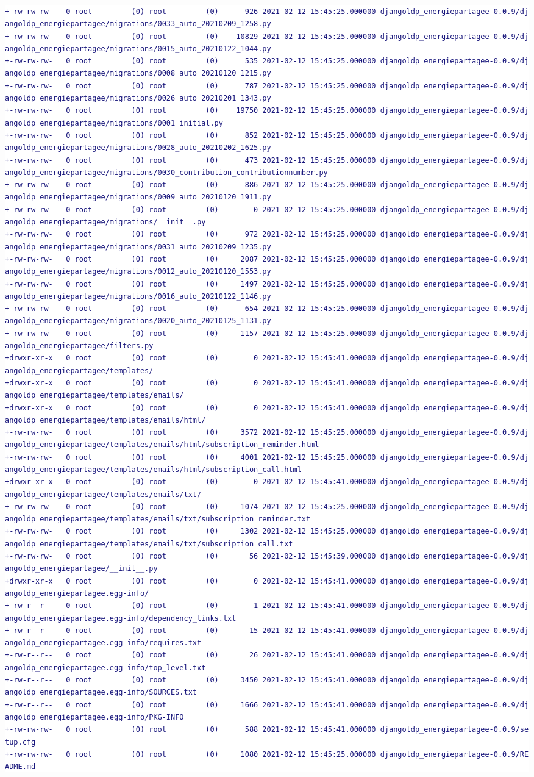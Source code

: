 ```diff
+-rw-rw-rw-   0 root         (0) root         (0)      926 2021-02-12 15:45:25.000000 djangoldp_energiepartagee-0.0.9/djangoldp_energiepartagee/migrations/0033_auto_20210209_1258.py
+-rw-rw-rw-   0 root         (0) root         (0)    10829 2021-02-12 15:45:25.000000 djangoldp_energiepartagee-0.0.9/djangoldp_energiepartagee/migrations/0015_auto_20210122_1044.py
+-rw-rw-rw-   0 root         (0) root         (0)      535 2021-02-12 15:45:25.000000 djangoldp_energiepartagee-0.0.9/djangoldp_energiepartagee/migrations/0008_auto_20210120_1215.py
+-rw-rw-rw-   0 root         (0) root         (0)      787 2021-02-12 15:45:25.000000 djangoldp_energiepartagee-0.0.9/djangoldp_energiepartagee/migrations/0026_auto_20210201_1343.py
+-rw-rw-rw-   0 root         (0) root         (0)    19750 2021-02-12 15:45:25.000000 djangoldp_energiepartagee-0.0.9/djangoldp_energiepartagee/migrations/0001_initial.py
+-rw-rw-rw-   0 root         (0) root         (0)      852 2021-02-12 15:45:25.000000 djangoldp_energiepartagee-0.0.9/djangoldp_energiepartagee/migrations/0028_auto_20210202_1625.py
+-rw-rw-rw-   0 root         (0) root         (0)      473 2021-02-12 15:45:25.000000 djangoldp_energiepartagee-0.0.9/djangoldp_energiepartagee/migrations/0030_contribution_contributionnumber.py
+-rw-rw-rw-   0 root         (0) root         (0)      886 2021-02-12 15:45:25.000000 djangoldp_energiepartagee-0.0.9/djangoldp_energiepartagee/migrations/0009_auto_20210120_1911.py
+-rw-rw-rw-   0 root         (0) root         (0)        0 2021-02-12 15:45:25.000000 djangoldp_energiepartagee-0.0.9/djangoldp_energiepartagee/migrations/__init__.py
+-rw-rw-rw-   0 root         (0) root         (0)      972 2021-02-12 15:45:25.000000 djangoldp_energiepartagee-0.0.9/djangoldp_energiepartagee/migrations/0031_auto_20210209_1235.py
+-rw-rw-rw-   0 root         (0) root         (0)     2087 2021-02-12 15:45:25.000000 djangoldp_energiepartagee-0.0.9/djangoldp_energiepartagee/migrations/0012_auto_20210120_1553.py
+-rw-rw-rw-   0 root         (0) root         (0)     1497 2021-02-12 15:45:25.000000 djangoldp_energiepartagee-0.0.9/djangoldp_energiepartagee/migrations/0016_auto_20210122_1146.py
+-rw-rw-rw-   0 root         (0) root         (0)      654 2021-02-12 15:45:25.000000 djangoldp_energiepartagee-0.0.9/djangoldp_energiepartagee/migrations/0020_auto_20210125_1131.py
+-rw-rw-rw-   0 root         (0) root         (0)     1157 2021-02-12 15:45:25.000000 djangoldp_energiepartagee-0.0.9/djangoldp_energiepartagee/filters.py
+drwxr-xr-x   0 root         (0) root         (0)        0 2021-02-12 15:45:41.000000 djangoldp_energiepartagee-0.0.9/djangoldp_energiepartagee/templates/
+drwxr-xr-x   0 root         (0) root         (0)        0 2021-02-12 15:45:41.000000 djangoldp_energiepartagee-0.0.9/djangoldp_energiepartagee/templates/emails/
+drwxr-xr-x   0 root         (0) root         (0)        0 2021-02-12 15:45:41.000000 djangoldp_energiepartagee-0.0.9/djangoldp_energiepartagee/templates/emails/html/
+-rw-rw-rw-   0 root         (0) root         (0)     3572 2021-02-12 15:45:25.000000 djangoldp_energiepartagee-0.0.9/djangoldp_energiepartagee/templates/emails/html/subscription_reminder.html
+-rw-rw-rw-   0 root         (0) root         (0)     4001 2021-02-12 15:45:25.000000 djangoldp_energiepartagee-0.0.9/djangoldp_energiepartagee/templates/emails/html/subscription_call.html
+drwxr-xr-x   0 root         (0) root         (0)        0 2021-02-12 15:45:41.000000 djangoldp_energiepartagee-0.0.9/djangoldp_energiepartagee/templates/emails/txt/
+-rw-rw-rw-   0 root         (0) root         (0)     1074 2021-02-12 15:45:25.000000 djangoldp_energiepartagee-0.0.9/djangoldp_energiepartagee/templates/emails/txt/subscription_reminder.txt
+-rw-rw-rw-   0 root         (0) root         (0)     1302 2021-02-12 15:45:25.000000 djangoldp_energiepartagee-0.0.9/djangoldp_energiepartagee/templates/emails/txt/subscription_call.txt
+-rw-rw-rw-   0 root         (0) root         (0)       56 2021-02-12 15:45:39.000000 djangoldp_energiepartagee-0.0.9/djangoldp_energiepartagee/__init__.py
+drwxr-xr-x   0 root         (0) root         (0)        0 2021-02-12 15:45:41.000000 djangoldp_energiepartagee-0.0.9/djangoldp_energiepartagee.egg-info/
+-rw-r--r--   0 root         (0) root         (0)        1 2021-02-12 15:45:41.000000 djangoldp_energiepartagee-0.0.9/djangoldp_energiepartagee.egg-info/dependency_links.txt
+-rw-r--r--   0 root         (0) root         (0)       15 2021-02-12 15:45:41.000000 djangoldp_energiepartagee-0.0.9/djangoldp_energiepartagee.egg-info/requires.txt
+-rw-r--r--   0 root         (0) root         (0)       26 2021-02-12 15:45:41.000000 djangoldp_energiepartagee-0.0.9/djangoldp_energiepartagee.egg-info/top_level.txt
+-rw-r--r--   0 root         (0) root         (0)     3450 2021-02-12 15:45:41.000000 djangoldp_energiepartagee-0.0.9/djangoldp_energiepartagee.egg-info/SOURCES.txt
+-rw-r--r--   0 root         (0) root         (0)     1666 2021-02-12 15:45:41.000000 djangoldp_energiepartagee-0.0.9/djangoldp_energiepartagee.egg-info/PKG-INFO
+-rw-rw-rw-   0 root         (0) root         (0)      588 2021-02-12 15:45:41.000000 djangoldp_energiepartagee-0.0.9/setup.cfg
+-rw-rw-rw-   0 root         (0) root         (0)     1080 2021-02-12 15:45:25.000000 djangoldp_energiepartagee-0.0.9/README.md
```